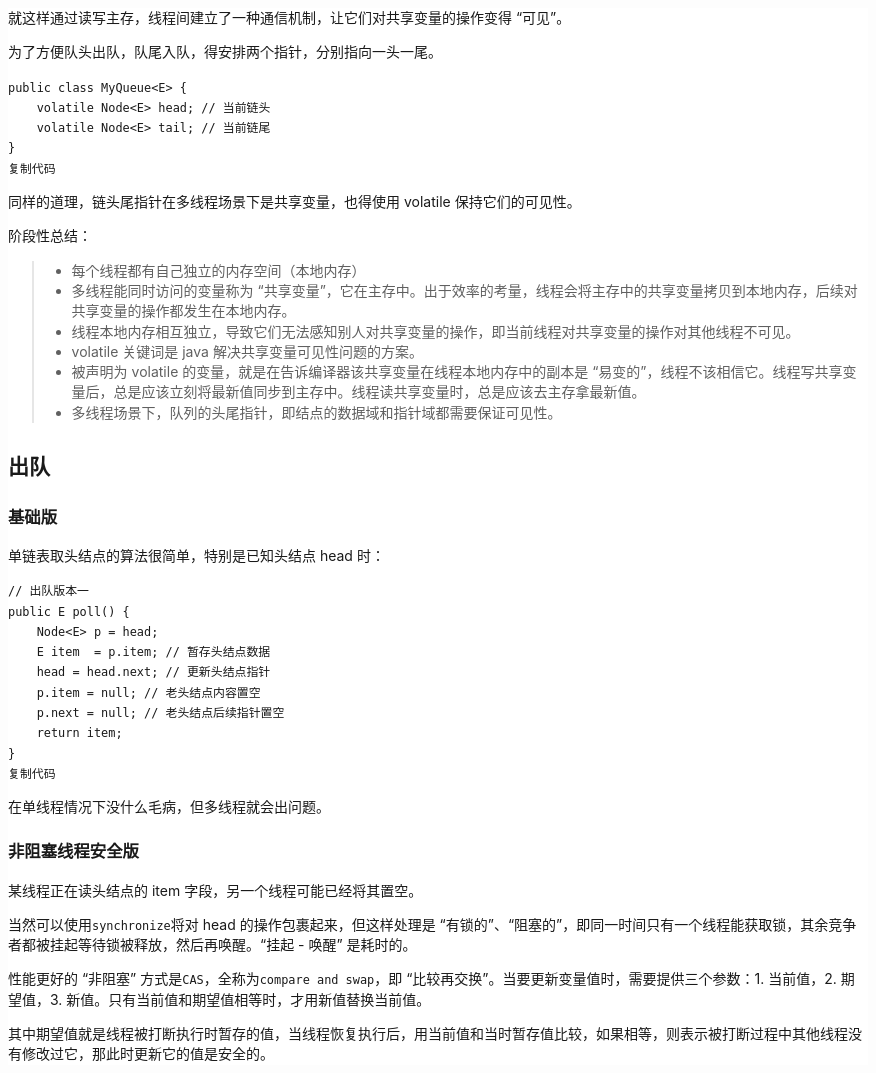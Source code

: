 就这样通过读写主存，线程间建立了一种通信机制，让它们对共享变量的操作变得 “可见”。

为了方便队头出队，队尾入队，得安排两个指针，分别指向一头一尾。

```
public class MyQueue<E> {
    volatile Node<E> head; // 当前链头
    volatile Node<E> tail; // 当前链尾
}
复制代码
```

同样的道理，链头尾指针在多线程场景下是共享变量，也得使用 volatile 保持它们的可见性。

阶段性总结：

> *   每个线程都有自己独立的内存空间（本地内存）
> *   多线程能同时访问的变量称为 “共享变量”，它在主存中。出于效率的考量，线程会将主存中的共享变量拷贝到本地内存，后续对共享变量的操作都发生在本地内存。
> *   线程本地内存相互独立，导致它们无法感知别人对共享变量的操作，即当前线程对共享变量的操作对其他线程不可见。
> *   volatile 关键词是 java 解决共享变量可见性问题的方案。
> *   被声明为 volatile 的变量，就是在告诉编译器该共享变量在线程本地内存中的副本是 “易变的”，线程不该相信它。线程写共享变量后，总是应该立刻将最新值同步到主存中。线程读共享变量时，总是应该去主存拿最新值。
> *   多线程场景下，队列的头尾指针，即结点的数据域和指针域都需要保证可见性。

出队
--

### 基础版

单链表取头结点的算法很简单，特别是已知头结点 head 时：

```
// 出队版本一
public E poll() {
    Node<E> p = head;
    E item  = p.item; // 暂存头结点数据
    head = head.next; // 更新头结点指针
    p.item = null; // 老头结点内容置空
    p.next = null; // 老头结点后续指针置空
    return item;
}
复制代码
```

在单线程情况下没什么毛病，但多线程就会出问题。

### 非阻塞线程安全版

某线程正在读头结点的 item 字段，另一个线程可能已经将其置空。

当然可以使用`synchronize`将对 head 的操作包裹起来，但这样处理是 “有锁的”、“阻塞的”，即同一时间只有一个线程能获取锁，其余竞争者都被挂起等待锁被释放，然后再唤醒。“挂起 - 唤醒” 是耗时的。

性能更好的 “非阻塞” 方式是`CAS`，全称为`compare and swap`，即 “比较再交换”。当要更新变量值时，需要提供三个参数：1. 当前值，2. 期望值，3. 新值。只有当前值和期望值相等时，才用新值替换当前值。

其中期望值就是线程被打断执行时暂存的值，当线程恢复执行后，用当前值和当时暂存值比较，如果相等，则表示被打断过程中其他线程没有修改过它，那此时更新它的值是安全的。
